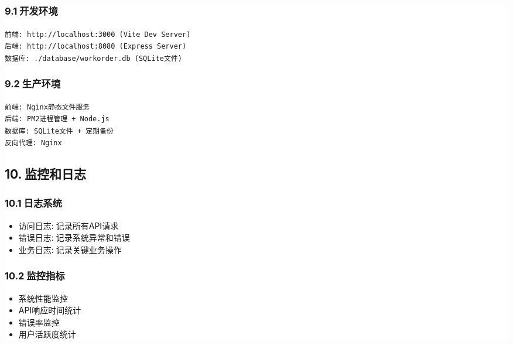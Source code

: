 ### 9.1 开发环境
```
前端: http://localhost:3000 (Vite Dev Server)
后端: http://localhost:8080 (Express Server)
数据库: ./database/workorder.db (SQLite文件)
```

### 9.2 生产环境
```
前端: Nginx静态文件服务
后端: PM2进程管理 + Node.js
数据库: SQLite文件 + 定期备份
反向代理: Nginx
```

## 10. 监控和日志

### 10.1 日志系统
- 访问日志: 记录所有API请求
- 错误日志: 记录系统异常和错误
- 业务日志: 记录关键业务操作

### 10.2 监控指标
- 系统性能监控
- API响应时间统计
- 错误率监控
- 用户活跃度统计